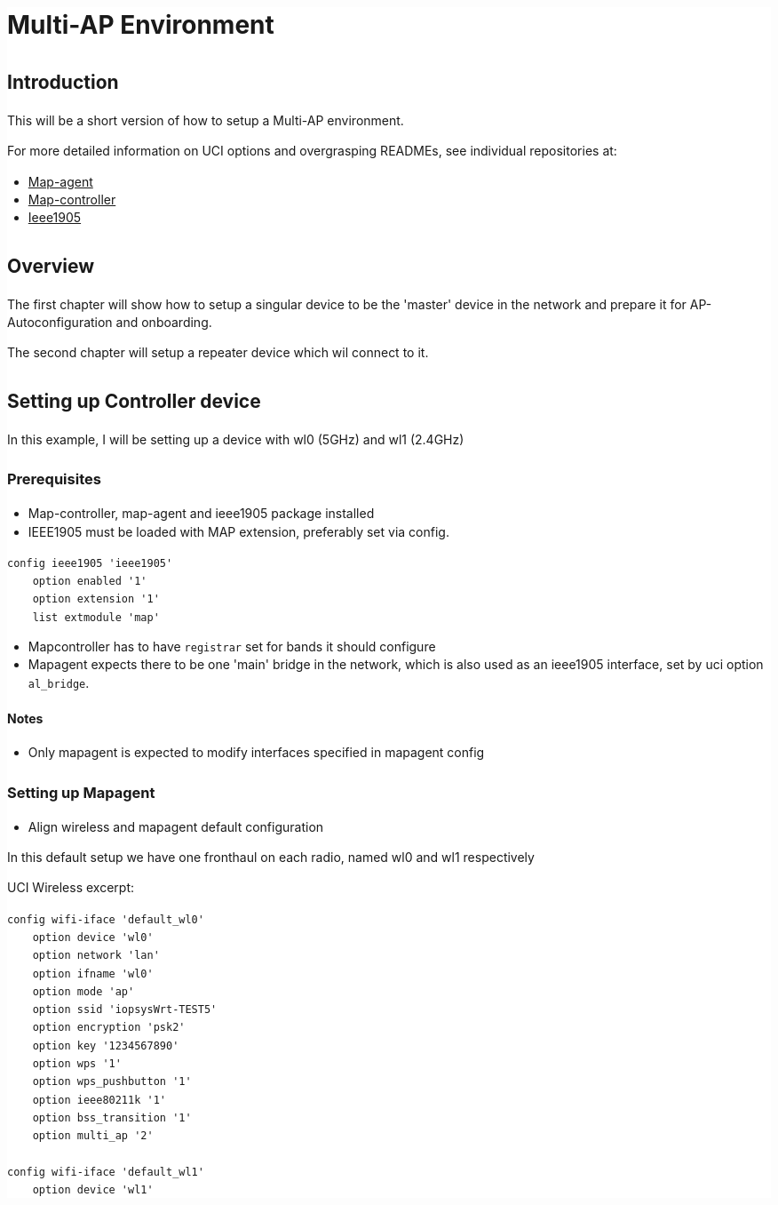 # Multi-AP Environment

## Introduction

This will be a short version of how to setup a Multi-AP environment.

For more detailed information on UCI options and overgrasping READMEs, see
individual repositories at:

* [Map-agent](https://dev.iopsys.eu/iopsys/map-agent)
* [Map-controller](https://dev.iopsys.eu/iopsys/map-controller)
* [Ieee1905](https://dev.iopsys.eu/iopsys/ieee1905)

## Overview

The first chapter will show how to setup a singular device to be the 'master'
device in the network and prepare it for AP-Autoconfiguration and onboarding.

The second chapter will setup a repeater device which wil connect to it.

## Setting up Controller device

In this example, I will be setting up a device with wl0 (5GHz) and wl1 (2.4GHz)

### Prerequisites

* Map-controller, map-agent and ieee1905 package installed
* IEEE1905 must be loaded with MAP extension, preferably set via config.
```
config ieee1905 'ieee1905'
	option enabled '1'
	option extension '1'
	list extmodule 'map'
```
* Mapcontroller has to have `registrar` set for bands it should configure
* Mapagent expects there to be one 'main' bridge in the network, which is
also used as an ieee1905 interface, set by uci option `al_bridge`.

#### Notes
* Only mapagent is expected to modify interfaces specified in mapagent config

### Setting up Mapagent

* Align wireless and mapagent default configuration

In this default setup we have one fronthaul on each radio, named wl0 and wl1 respectively

UCI Wireless excerpt:
```
config wifi-iface 'default_wl0'
	option device 'wl0'
	option network 'lan'
	option ifname 'wl0'
	option mode 'ap'
	option ssid 'iopsysWrt-TEST5'
	option encryption 'psk2'
	option key '1234567890'
	option wps '1'
	option wps_pushbutton '1'
	option ieee80211k '1'
	option bss_transition '1'
	option multi_ap '2'

config wifi-iface 'default_wl1'
	option device 'wl1'
```